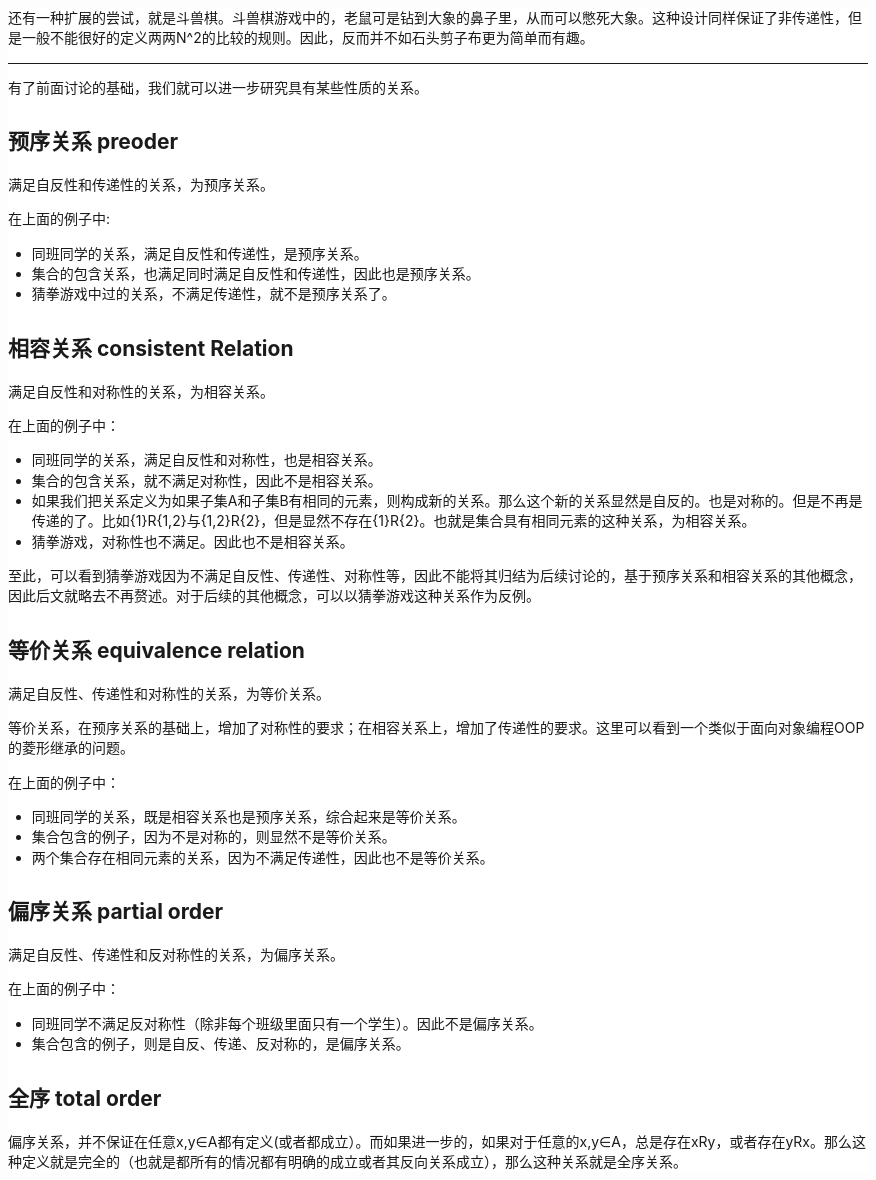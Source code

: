 还有一种扩展的尝试，就是斗兽棋。斗兽棋游戏中的，老鼠可是钻到大象的鼻子里，从而可以憋死大象。这种设计同样保证了非传递性，但是一般不能很好的定义两两N^2的比较的规则。因此，反而并不如石头剪子布更为简单而有趣。

----

有了前面讨论的基础，我们就可以进一步研究具有某些性质的关系。

## 预序关系 preoder

满足自反性和传递性的关系，为预序关系。

在上面的例子中:

- 同班同学的关系，满足自反性和传递性，是预序关系。
- 集合的包含关系，也满足同时满足自反性和传递性，因此也是预序关系。
- 猜拳游戏中过的关系，不满足传递性，就不是预序关系了。

## 相容关系 consistent Relation

满足自反性和对称性的关系，为相容关系。

在上面的例子中：

- 同班同学的关系，满足自反性和对称性，也是相容关系。
- 集合的包含关系，就不满足对称性，因此不是相容关系。
- 如果我们把关系定义为如果子集A和子集B有相同的元素，则构成新的关系。那么这个新的关系显然是自反的。也是对称的。但是不再是传递的了。比如{1}R{1,2}与{1,2}R{2}，但是显然不存在{1}R{2}。也就是集合具有相同元素的这种关系，为相容关系。
- 猜拳游戏，对称性也不满足。因此也不是相容关系。

至此，可以看到猜拳游戏因为不满足自反性、传递性、对称性等，因此不能将其归结为后续讨论的，基于预序关系和相容关系的其他概念，因此后文就略去不再赘述。对于后续的其他概念，可以以猜拳游戏这种关系作为反例。

## 等价关系 equivalence relation

满足自反性、传递性和对称性的关系，为等价关系。

等价关系，在预序关系的基础上，增加了对称性的要求；在相容关系上，增加了传递性的要求。这里可以看到一个类似于面向对象编程OOP的菱形继承的问题。

在上面的例子中：

- 同班同学的关系，既是相容关系也是预序关系，综合起来是等价关系。
- 集合包含的例子，因为不是对称的，则显然不是等价关系。
- 两个集合存在相同元素的关系，因为不满足传递性，因此也不是等价关系。

## 偏序关系 partial order

满足自反性、传递性和反对称性的关系，为偏序关系。

在上面的例子中：

- 同班同学不满足反对称性（除非每个班级里面只有一个学生）。因此不是偏序关系。
- 集合包含的例子，则是自反、传递、反对称的，是偏序关系。

## 全序 total order

偏序关系，并不保证在任意x,y∈A都有定义(或者都成立）。而如果进一步的，如果对于任意的x,y∈A，总是存在xRy，或者存在yRx。那么这种定义就是完全的（也就是都所有的情况都有明确的成立或者其反向关系成立），那么这种关系就是全序关系。
